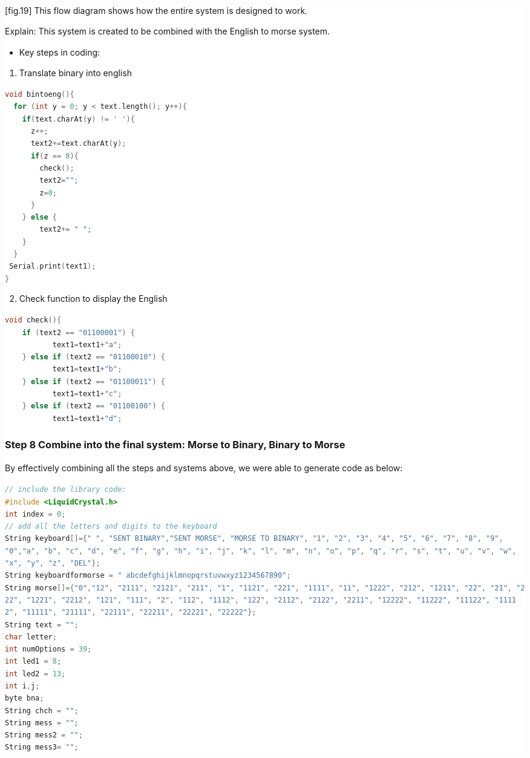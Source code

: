 [fig.19] This flow diagram shows how the entire system is designed to work.

Explain: This system is created to be combined with the English to morse system.

- Key steps in coding:
1. Translate binary into english
```c,.h
void bintoeng(){
  for (int y = 0; y < text.length(); y++){
    if(text.charAt(y) != ' '){
      z++;
      text2+=text.charAt(y);
      if(z == 8){
        check();
      	text2="";
        z=0;
      }
    } else {
    	text2+= " ";
    }
  }
 Serial.print(text1); 
}
```
2. Check function to display the English 

```c,.h
void check(){
    if (text2 == "01100001") {
           text1=text1+"a";
    } else if (text2 == "01100010") {
           text1=text1+"b";
    } else if (text2 == "01100011") {
           text1=text1+"c";
    } else if (text2 == "01100100") {
           text1=text1+"d";
```
### Step 8 Combine into the final system: Morse to Binary, Binary to Morse

By effectively combining all the steps and systems above, we were able to generate code as below:

```c,.h
// include the library code:
#include <LiquidCrystal.h>
int index = 0; 
// add all the letters and digits to the keyboard
String keyboard[]={" ", "SENT BINARY","SENT MORSE", "MORSE TO BINARY", "1", "2", "3", "4", "5", "6", "7", "8", "9", "0","a", "b", "c", "d", "e", "f", "g", "h", "i", "j", "k", "l", "m", "n", "o", "p", "q", "r", "s", "t", "u", "v", "w", "x", "y", "z", "DEL"};
String keyboardformorse = " abcdefghijklmnopqrstuvwxyz1234567890";
String morse[]={"0","12", "2111", "2121", "211", "1", "1121", "221", "1111", "11", "1222", "212", "1211", "22", "21", "222", "1221", "2212", "121", "111", "2", "112", "1112", "122", "2112", "2122", "2211", "12222", "11222", "11122", "11112", "11111", "21111", "22111", "22211", "22221", "22222"};
String text = "";
char letter;
int numOptions = 39;
int led1 = 8;
int led2 = 13;
int i,j;
byte bna;
String chch = "";
String mess = "";
String mess2 = "";
String mess3= "";

```